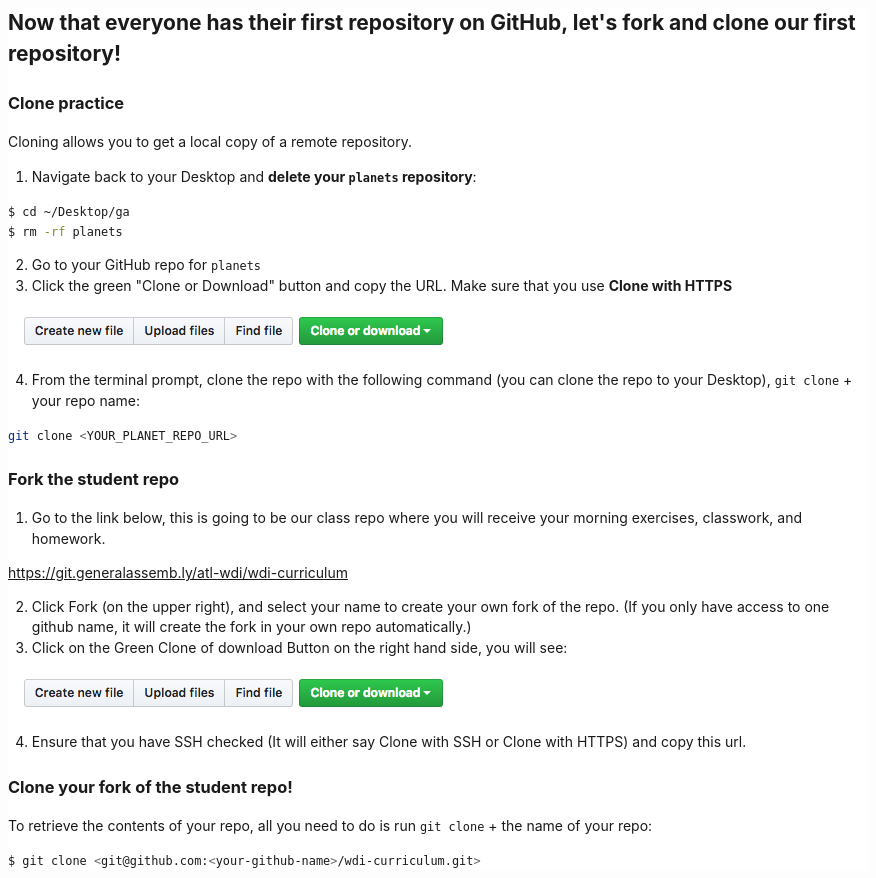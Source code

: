 ## Now that everyone has their first repository on GitHub, let's fork and clone our first repository! 

### Clone practice

Cloning allows you to get a local copy of a remote repository.

1. Navigate back to your Desktop and **delete your `planets` repository**:

```bash
$ cd ~/Desktop/ga
$ rm -rf planets
```

2. Go to your GitHub repo for `planets`
3. Click the green "Clone or Download" button and copy the URL. Make sure that you use **Clone with HTTPS** 

![clone](../images/clone-or-download.png)
    
4. From the terminal prompt, clone the repo with the following command (you can clone the repo to your Desktop), `git clone` + your repo name:

```bash
git clone <YOUR_PLANET_REPO_URL>
```

### Fork the student repo
 
1. Go to the link below, this is going to be our class repo where you will receive your morning exercises, classwork, and homework. 

https://git.generalassemb.ly/atl-wdi/wdi-curriculum

2. Click Fork (on the upper right), and select your name to create your own fork of the repo.  (If you only have access to one github name, it will create the fork in your own repo automatically.)
3. Click on the Green Clone of download Button on the right hand side, you will see:

![clone](../images/clone-or-download.png)

4. Ensure that you have SSH checked (It will either say Clone with SSH or Clone with HTTPS) and copy this url.

### Clone your fork of the student repo!

To retrieve the contents of your repo, all you need to do is run `git clone` + the name of your repo:

```bash
$ git clone <git@github.com:<your-github-name>/wdi-curriculum.git>
```
